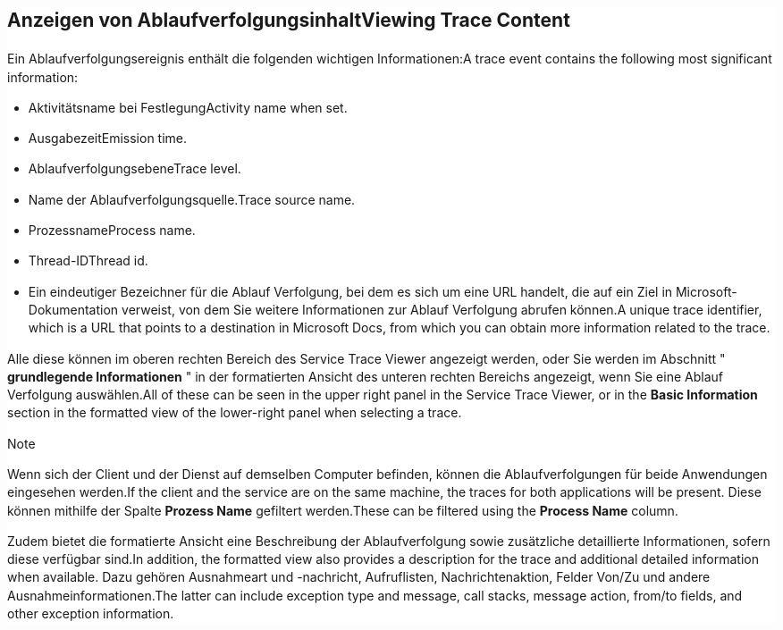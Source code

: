 ## <a name="viewing-trace-content"></a><span data-ttu-id="20f9f-110">Anzeigen von Ablaufverfolgungsinhalt</span><span class="sxs-lookup"><span data-stu-id="20f9f-110">Viewing Trace Content</span></span>

<span data-ttu-id="20f9f-111">Ein Ablaufverfolgungsereignis enthält die folgenden wichtigen Informationen:</span><span class="sxs-lookup"><span data-stu-id="20f9f-111">A trace event contains the following most significant information:</span></span>

- <span data-ttu-id="20f9f-112">Aktivitätsname bei Festlegung</span><span class="sxs-lookup"><span data-stu-id="20f9f-112">Activity name when set.</span></span>

- <span data-ttu-id="20f9f-113">Ausgabezeit</span><span class="sxs-lookup"><span data-stu-id="20f9f-113">Emission time.</span></span>

- <span data-ttu-id="20f9f-114">Ablaufverfolgungsebene</span><span class="sxs-lookup"><span data-stu-id="20f9f-114">Trace level.</span></span>

- <span data-ttu-id="20f9f-115">Name der Ablaufverfolgungsquelle.</span><span class="sxs-lookup"><span data-stu-id="20f9f-115">Trace source name.</span></span>

- <span data-ttu-id="20f9f-116">Prozessname</span><span class="sxs-lookup"><span data-stu-id="20f9f-116">Process name.</span></span>

- <span data-ttu-id="20f9f-117">Thread-ID</span><span class="sxs-lookup"><span data-stu-id="20f9f-117">Thread id.</span></span>

- <span data-ttu-id="20f9f-118">Ein eindeutiger Bezeichner für die Ablauf Verfolgung, bei dem es sich um eine URL handelt, die auf ein Ziel in Microsoft-Dokumentation verweist, von dem Sie weitere Informationen zur Ablauf Verfolgung abrufen können.</span><span class="sxs-lookup"><span data-stu-id="20f9f-118">A unique trace identifier, which is a URL that points to a destination in Microsoft Docs, from which you can obtain more information related to the trace.</span></span>

 <span data-ttu-id="20f9f-119">Alle diese können im oberen rechten Bereich des Service Trace Viewer angezeigt werden, oder Sie werden im Abschnitt " **grundlegende Informationen** " in der formatierten Ansicht des unteren rechten Bereichs angezeigt, wenn Sie eine Ablauf Verfolgung auswählen.</span><span class="sxs-lookup"><span data-stu-id="20f9f-119">All of these can be seen in the upper right panel in the Service Trace Viewer, or in the **Basic Information** section in the formatted view of the lower-right panel when selecting a trace.</span></span>

> [!NOTE]
> <span data-ttu-id="20f9f-120">Wenn sich der Client und der Dienst auf demselben Computer befinden, können die Ablaufverfolgungen für beide Anwendungen eingesehen werden.</span><span class="sxs-lookup"><span data-stu-id="20f9f-120">If the client and the service are on the same machine, the traces for both applications will be present.</span></span> <span data-ttu-id="20f9f-121">Diese können mithilfe der Spalte **Prozess Name** gefiltert werden.</span><span class="sxs-lookup"><span data-stu-id="20f9f-121">These can be filtered using the **Process Name** column.</span></span>

<span data-ttu-id="20f9f-122">Zudem bietet die formatierte Ansicht eine Beschreibung der Ablaufverfolgung sowie zusätzliche detaillierte Informationen, sofern diese verfügbar sind.</span><span class="sxs-lookup"><span data-stu-id="20f9f-122">In addition, the formatted view also provides a description for the trace and additional detailed information when available.</span></span> <span data-ttu-id="20f9f-123">Dazu gehören Ausnahmeart und -nachricht, Aufruflisten, Nachrichtenaktion, Felder Von/Zu und andere Ausnahmeinformationen.</span><span class="sxs-lookup"><span data-stu-id="20f9f-123">The latter can include exception type and message, call stacks, message action, from/to fields, and other exception information.</span></span>
